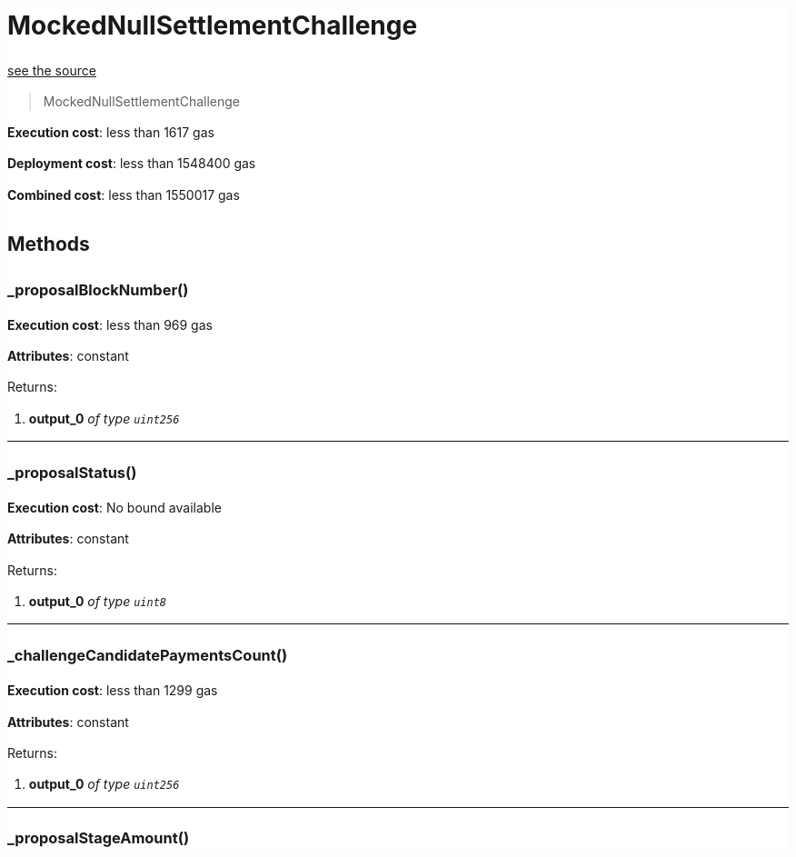 # MockedNullSettlementChallenge
[see the source](git+https://github.com/hubiinetwork/nahmii-contracts/tree/master/contracts/test/MockedNullSettlementChallenge.sol)
> MockedNullSettlementChallenge


**Execution cost**: less than 1617 gas

**Deployment cost**: less than 1548400 gas

**Combined cost**: less than 1550017 gas




## Methods
### _proposalBlockNumber()


**Execution cost**: less than 969 gas

**Attributes**: constant



Returns:


1. **output_0** *of type `uint256`*

--- 
### _proposalStatus()


**Execution cost**: No bound available

**Attributes**: constant



Returns:


1. **output_0** *of type `uint8`*

--- 
### _challengeCandidatePaymentsCount()


**Execution cost**: less than 1299 gas

**Attributes**: constant



Returns:


1. **output_0** *of type `uint256`*

--- 
### _proposalStageAmount()
